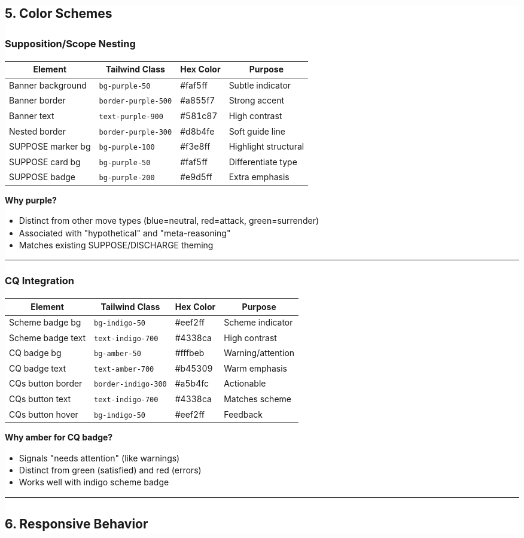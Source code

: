 
## 5. Color Schemes

### Supposition/Scope Nesting

| Element | Tailwind Class | Hex Color | Purpose |
|---------|----------------|-----------|---------|
| Banner background | `bg-purple-50` | #faf5ff | Subtle indicator |
| Banner border | `border-purple-500` | #a855f7 | Strong accent |
| Banner text | `text-purple-900` | #581c87 | High contrast |
| Nested border | `border-purple-300` | #d8b4fe | Soft guide line |
| SUPPOSE marker bg | `bg-purple-100` | #f3e8ff | Highlight structural |
| SUPPOSE card bg | `bg-purple-50` | #faf5ff | Differentiate type |
| SUPPOSE badge | `bg-purple-200` | #e9d5ff | Extra emphasis |

**Why purple?**
- Distinct from other move types (blue=neutral, red=attack, green=surrender)
- Associated with "hypothetical" and "meta-reasoning"
- Matches existing SUPPOSE/DISCHARGE theming

---

### CQ Integration

| Element | Tailwind Class | Hex Color | Purpose |
|---------|----------------|-----------|---------|
| Scheme badge bg | `bg-indigo-50` | #eef2ff | Scheme indicator |
| Scheme badge text | `text-indigo-700` | #4338ca | High contrast |
| CQ badge bg | `bg-amber-50` | #fffbeb | Warning/attention |
| CQ badge text | `text-amber-700` | #b45309 | Warm emphasis |
| CQs button border | `border-indigo-300` | #a5b4fc | Actionable |
| CQs button text | `text-indigo-700` | #4338ca | Matches scheme |
| CQs button hover | `bg-indigo-50` | #eef2ff | Feedback |

**Why amber for CQ badge?**
- Signals "needs attention" (like warnings)
- Distinct from green (satisfied) and red (errors)
- Works well with indigo scheme badge

---

## 6. Responsive Behavior
